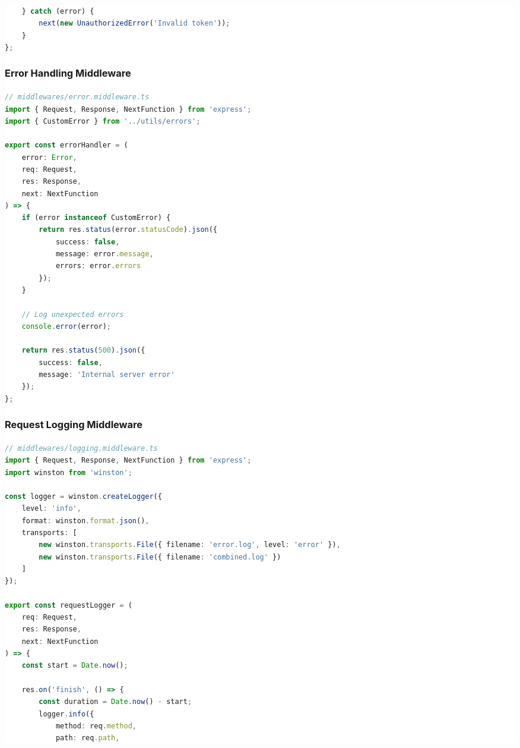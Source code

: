 ```typescript
    } catch (error) {
        next(new UnauthorizedError('Invalid token'));
    }
};
```

### Error Handling Middleware
```typescript
// middlewares/error.middleware.ts
import { Request, Response, NextFunction } from 'express';
import { CustomError } from '../utils/errors';

export const errorHandler = (
    error: Error,
    req: Request,
    res: Response,
    next: NextFunction
) => {
    if (error instanceof CustomError) {
        return res.status(error.statusCode).json({
            success: false,
            message: error.message,
            errors: error.errors
        });
    }

    // Log unexpected errors
    console.error(error);

    return res.status(500).json({
        success: false,
        message: 'Internal server error'
    });
};
```

### Request Logging Middleware
```typescript
// middlewares/logging.middleware.ts
import { Request, Response, NextFunction } from 'express';
import winston from 'winston';

const logger = winston.createLogger({
    level: 'info',
    format: winston.format.json(),
    transports: [
        new winston.transports.File({ filename: 'error.log', level: 'error' }),
        new winston.transports.File({ filename: 'combined.log' })
    ]
});

export const requestLogger = (
    req: Request,
    res: Response,
    next: NextFunction
) => {
    const start = Date.now();

    res.on('finish', () => {
        const duration = Date.now() - start;
        logger.info({
            method: req.method,
            path: req.path,
```